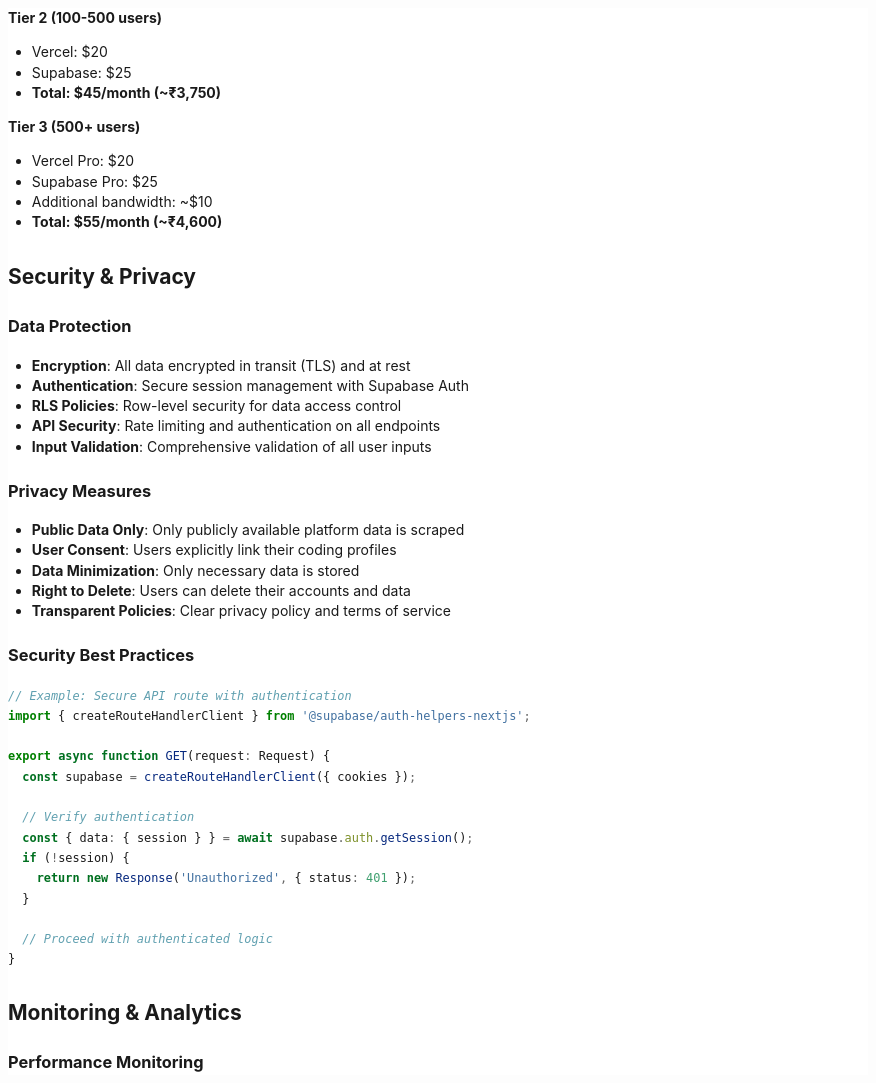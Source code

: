 **Tier 2 (100-500 users)**
- Vercel: $20
- Supabase: $25
- **Total: $45/month (~₹3,750)**

**Tier 3 (500+ users)**
- Vercel Pro: $20
- Supabase Pro: $25
- Additional bandwidth: ~$10
- **Total: $55/month (~₹4,600)**

## Security & Privacy

### Data Protection

- **Encryption**: All data encrypted in transit (TLS) and at rest
- **Authentication**: Secure session management with Supabase Auth
- **RLS Policies**: Row-level security for data access control
- **API Security**: Rate limiting and authentication on all endpoints
- **Input Validation**: Comprehensive validation of all user inputs

### Privacy Measures

- **Public Data Only**: Only publicly available platform data is scraped
- **User Consent**: Users explicitly link their coding profiles
- **Data Minimization**: Only necessary data is stored
- **Right to Delete**: Users can delete their accounts and data
- **Transparent Policies**: Clear privacy policy and terms of service

### Security Best Practices

```typescript
// Example: Secure API route with authentication
import { createRouteHandlerClient } from '@supabase/auth-helpers-nextjs';

export async function GET(request: Request) {
  const supabase = createRouteHandlerClient({ cookies });
  
  // Verify authentication
  const { data: { session } } = await supabase.auth.getSession();
  if (!session) {
    return new Response('Unauthorized', { status: 401 });
  }
  
  // Proceed with authenticated logic
}
```

## Monitoring & Analytics

### Performance Monitoring
